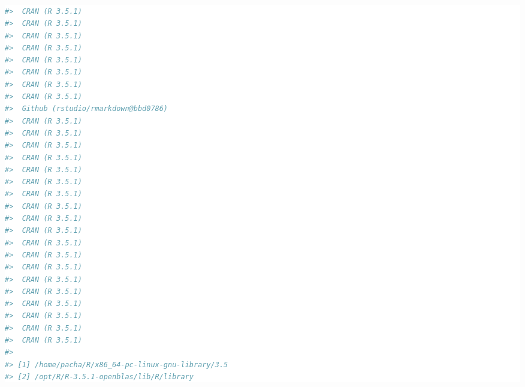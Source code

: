 ```r
#>  CRAN (R 3.5.1)                    
#>  CRAN (R 3.5.1)                    
#>  CRAN (R 3.5.1)                    
#>  CRAN (R 3.5.1)                    
#>  CRAN (R 3.5.1)                    
#>  CRAN (R 3.5.1)                    
#>  CRAN (R 3.5.1)                    
#>  CRAN (R 3.5.1)                    
#>  Github (rstudio/rmarkdown@bbd0786)
#>  CRAN (R 3.5.1)                    
#>  CRAN (R 3.5.1)                    
#>  CRAN (R 3.5.1)                    
#>  CRAN (R 3.5.1)                    
#>  CRAN (R 3.5.1)                    
#>  CRAN (R 3.5.1)                    
#>  CRAN (R 3.5.1)                    
#>  CRAN (R 3.5.1)                    
#>  CRAN (R 3.5.1)                    
#>  CRAN (R 3.5.1)                    
#>  CRAN (R 3.5.1)                    
#>  CRAN (R 3.5.1)                    
#>  CRAN (R 3.5.1)                    
#>  CRAN (R 3.5.1)                    
#>  CRAN (R 3.5.1)                    
#>  CRAN (R 3.5.1)                    
#>  CRAN (R 3.5.1)                    
#>  CRAN (R 3.5.1)                    
#>  CRAN (R 3.5.1)                    
#> 
#> [1] /home/pacha/R/x86_64-pc-linux-gnu-library/3.5
#> [2] /opt/R/R-3.5.1-openblas/lib/R/library
```
